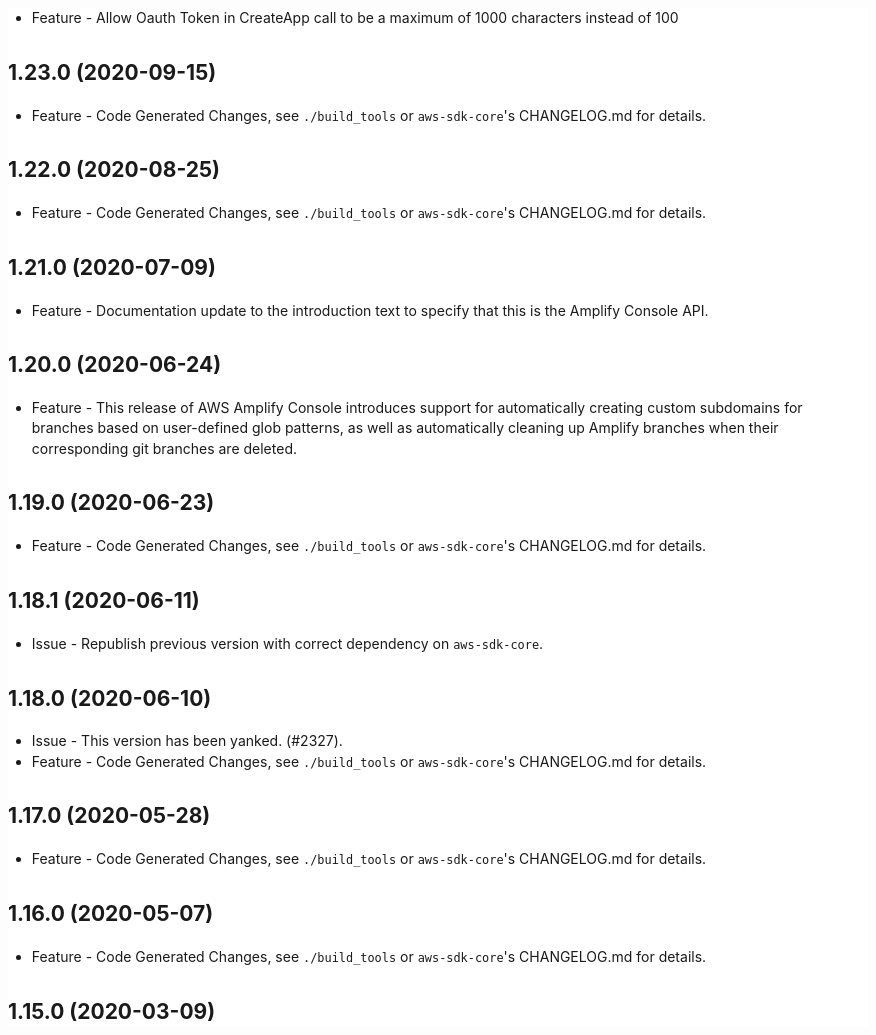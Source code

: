 * Feature - Allow Oauth Token in CreateApp call to be a maximum of 1000 characters instead of 100

1.23.0 (2020-09-15)
------------------

* Feature - Code Generated Changes, see `./build_tools` or `aws-sdk-core`'s CHANGELOG.md for details.

1.22.0 (2020-08-25)
------------------

* Feature - Code Generated Changes, see `./build_tools` or `aws-sdk-core`'s CHANGELOG.md for details.

1.21.0 (2020-07-09)
------------------

* Feature - Documentation update to the introduction text to specify that this is the Amplify Console API.

1.20.0 (2020-06-24)
------------------

* Feature - This release of AWS Amplify Console introduces support for automatically creating custom subdomains for branches based on user-defined glob patterns, as well as automatically cleaning up Amplify branches when their corresponding git branches are deleted.

1.19.0 (2020-06-23)
------------------

* Feature - Code Generated Changes, see `./build_tools` or `aws-sdk-core`'s CHANGELOG.md for details.

1.18.1 (2020-06-11)
------------------

* Issue - Republish previous version with correct dependency on `aws-sdk-core`.

1.18.0 (2020-06-10)
------------------

* Issue - This version has been yanked. (#2327).
* Feature - Code Generated Changes, see `./build_tools` or `aws-sdk-core`'s CHANGELOG.md for details.

1.17.0 (2020-05-28)
------------------

* Feature - Code Generated Changes, see `./build_tools` or `aws-sdk-core`'s CHANGELOG.md for details.

1.16.0 (2020-05-07)
------------------

* Feature - Code Generated Changes, see `./build_tools` or `aws-sdk-core`'s CHANGELOG.md for details.

1.15.0 (2020-03-09)
------------------
